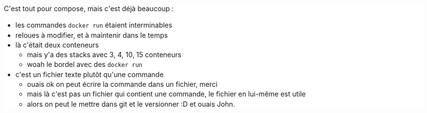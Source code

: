C'est tout pour compose, mais c'est déjà beaucoup :

- les commandes `docker run` étaient interminables
- reloues à modifier, et à maintenir dans le temps
- là c'était deux conteneurs
  - mais y'a des stacks avec 3, 4, 10, 15 conteneurs
  - woah le bordel avec des `docker run`
- c'est un fichier texte plutôt qu'une commande
  - ouais ok on peut écrire la commande dans un fichier, merci
  - mais là c'est pas un fichier qui contient une commande, le fichier en lui-même est utile
  - alors on peut le mettre dans git et le versionner :D et ouais John.

